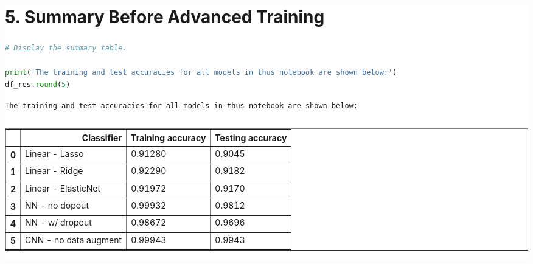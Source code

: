 
<a id="Summary-Before-Advanced-Training"></a>
# 5. Summary Before Advanced Training


```python
# Display the summary table.

print('The training and test accuracies for all models in thus notebook are shown below:')
df_res.round(5)
```

    The training and test accuracies for all models in thus notebook are shown below:
    




<div style="overflow-x:auto;">
<table border="1" class="dataframe">
  <thead>
    <tr style="text-align: right;">
      <th></th>
      <th>Classifier</th>
      <th>Training accuracy</th>
      <th>Testing accuracy</th>
    </tr>
  </thead>
  <tbody>
    <tr>
      <th>0</th>
      <td>Linear - Lasso</td>
      <td>0.91280</td>
      <td>0.9045</td>
    </tr>
    <tr>
      <th>1</th>
      <td>Linear - Ridge</td>
      <td>0.92290</td>
      <td>0.9182</td>
    </tr>
    <tr>
      <th>2</th>
      <td>Linear - ElasticNet</td>
      <td>0.91972</td>
      <td>0.9170</td>
    </tr>
    <tr>
      <th>3</th>
      <td>NN - no dopout</td>
      <td>0.99932</td>
      <td>0.9812</td>
    </tr>
    <tr>
      <th>4</th>
      <td>NN - w/ dropout</td>
      <td>0.98672</td>
      <td>0.9696</td>
    </tr>
    <tr>
      <th>5</th>
      <td>CNN - no data augment</td>
      <td>0.99943</td>
      <td>0.9943</td>
    </tr>
    <tr>
